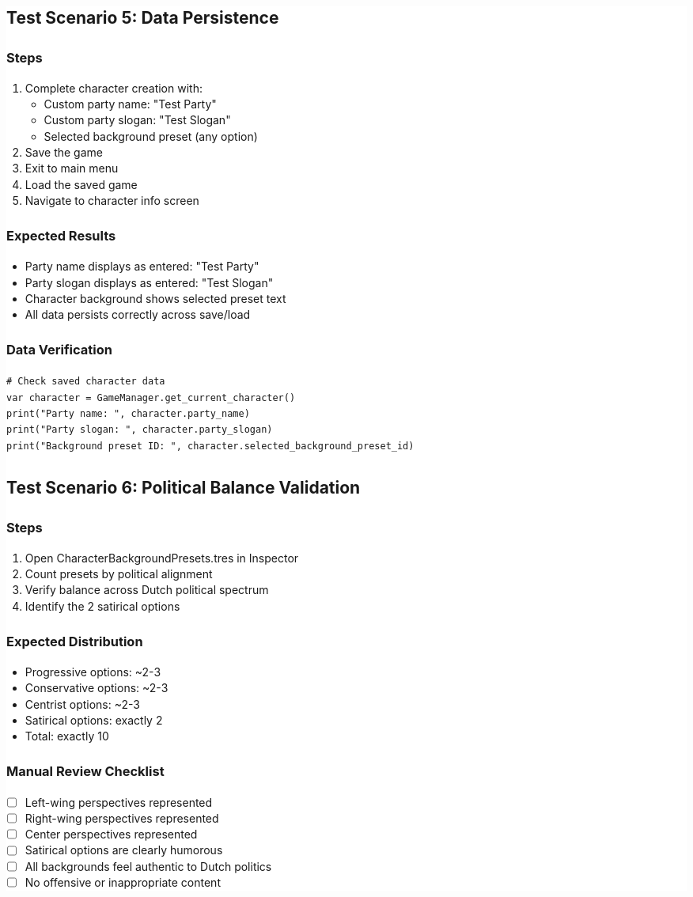 ## Test Scenario 5: Data Persistence

### Steps
1. Complete character creation with:
   - Custom party name: "Test Party"
   - Custom party slogan: "Test Slogan"
   - Selected background preset (any option)
2. Save the game
3. Exit to main menu
4. Load the saved game
5. Navigate to character info screen

### Expected Results
- Party name displays as entered: "Test Party"
- Party slogan displays as entered: "Test Slogan"
- Character background shows selected preset text
- All data persists correctly across save/load

### Data Verification
```gdscript
# Check saved character data
var character = GameManager.get_current_character()
print("Party name: ", character.party_name)
print("Party slogan: ", character.party_slogan)
print("Background preset ID: ", character.selected_background_preset_id)
```

## Test Scenario 6: Political Balance Validation

### Steps
1. Open CharacterBackgroundPresets.tres in Inspector
2. Count presets by political alignment
3. Verify balance across Dutch political spectrum
4. Identify the 2 satirical options

### Expected Distribution
- Progressive options: ~2-3
- Conservative options: ~2-3
- Centrist options: ~2-3
- Satirical options: exactly 2
- Total: exactly 10

### Manual Review Checklist
- [ ] Left-wing perspectives represented
- [ ] Right-wing perspectives represented
- [ ] Center perspectives represented
- [ ] Satirical options are clearly humorous
- [ ] All backgrounds feel authentic to Dutch politics
- [ ] No offensive or inappropriate content
